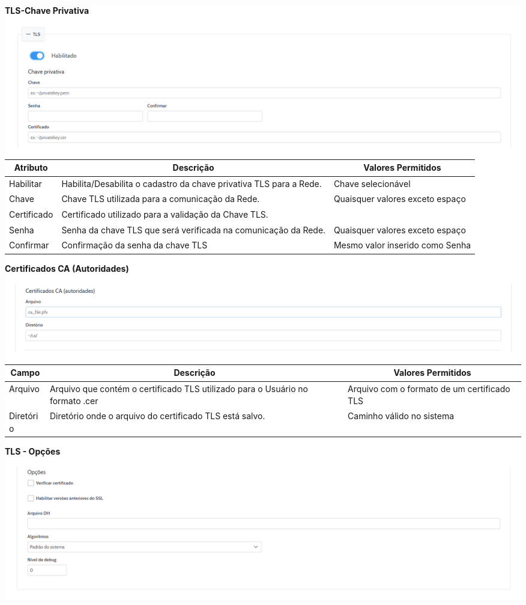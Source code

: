 
**TLS-Chave Privativa**

![](img/image-61.png "Chave privativa -TLS")

| Atributo   | Descrição                                                                                           | Valores Permitidos                  |
|------------|-----------------------------------------------------------------------------------------------------|-------------------------------------|
| Habilitar        | Habilita/Desabilita o cadastro da chave privativa TLS para a Rede.                                   | Chave selecionável                  |
| Chave      | Chave TLS utilizada para a comunicação da Rede.                                                      | Quaisquer valores exceto espaço     |
| Certificado| Certificado utilizado para a validação da Chave TLS.                                                 |                                     |
| Senha      | Senha da chave TLS que será verificada na comunicação da Rede.                                       | Quaisquer valores exceto espaço     |
| Confirmar  | Confirmação da senha da chave TLS                                                                    | Mesmo valor inserido como Senha     |

**Certificados CA (Autoridades)**

![](img/image-62.png "Certificados CA (autoridades) - TLS")


| Campo    | Descrição                                                                 | Valores Permitidos                   |
|----------|---------------------------------------------------------------------------|--------------------------------------|
| Arquivo  | Arquivo que contém o certificado TLS utilizado para o Usuário no formato .cer | Arquivo com o formato de um certificado TLS |
| Diretório| Diretório onde o arquivo do certificado TLS está salvo.                    | Caminho válido no sistema            |

**TLS - Opções**

![](img/image-63.png "Opções - TLS")
